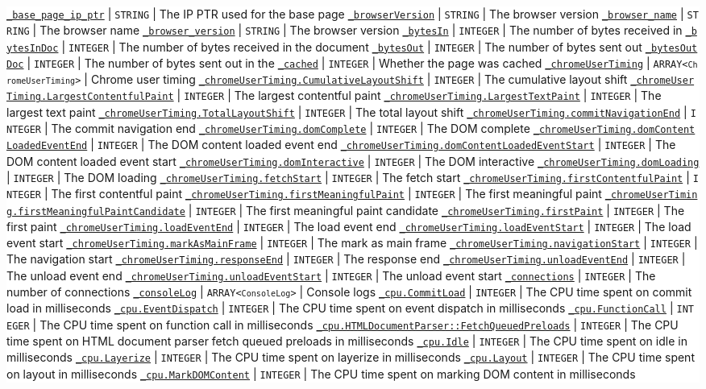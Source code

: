 [`_base_page_ip_ptr`](#_base_page_ip_ptr) | `STRING` | The IP PTR used for the base page
[`_browserVersion`](#_browserVersion) | `STRING` | The browser version
[`_browser_name`](#_browser_name) | `STRING` | The browser name
[`_browser_version`](#_browser_version) | `STRING` | The browser version
[`_bytesIn`](#_bytesIn) | `INTEGER` | The number of bytes received in
[`_bytesInDoc`](#_bytesInDoc) | `INTEGER` | The number of bytes received in the document
[`_bytesOut`](#_bytesOut) | `INTEGER` | The number of bytes sent out
[`_bytesOutDoc`](#_bytesOutDoc) | `INTEGER` | The number of bytes sent out in the
[`_cached`](#_cached) | `INTEGER` | Whether the page was cached
[`_chromeUserTiming`](#_chromeUserTiming) | <code>ARRAY&lt;`ChromeUserTiming`></code> | Chrome user timing
[`_chromeUserTiming.CumulativeLayoutShift`](#_chromeUserTimingCumulativeLayoutShift) | `INTEGER` | The cumulative layout shift
[`_chromeUserTiming.LargestContentfulPaint`](#_chromeUserTimingLargestContentfulPaint) | `INTEGER` | The largest contentful paint
[`_chromeUserTiming.LargestTextPaint`](#_chromeUserTimingLargestTextPaint) | `INTEGER` | The largest text paint
[`_chromeUserTiming.TotalLayoutShift`](#_chromeUserTimingTotalLayoutShift) | `INTEGER` | The total layout shift
[`_chromeUserTiming.commitNavigationEnd`](#_chromeUserTimingcommitNavigationEnd) | `INTEGER` | The commit navigation end
[`_chromeUserTiming.domComplete`](#_chromeUserTimingdomComplete) | `INTEGER` | The DOM complete
[`_chromeUserTiming.domContentLoadedEventEnd`](#_chromeUserTimingdomContentLoadedEventEnd) | `INTEGER` | The DOM content loaded event end
[`_chromeUserTiming.domContentLoadedEventStart`](#_chromeUserTimingdomContentLoadedEventStart) | `INTEGER` | The DOM content loaded event start
[`_chromeUserTiming.domInteractive`](#_chromeUserTimingdomInteractive) | `INTEGER` | The DOM interactive
[`_chromeUserTiming.domLoading`](#_chromeUserTimingdomLoading) | `INTEGER` | The DOM loading
[`_chromeUserTiming.fetchStart`](#_chromeUserTimingfetchStart) | `INTEGER` | The fetch start
[`_chromeUserTiming.firstContentfulPaint`](#_chromeUserTimingfirstContentfulPaint) | `INTEGER` | The first contentful paint
[`_chromeUserTiming.firstMeaningfulPaint`](#_chromeUserTimingfirstMeaningfulPaint) | `INTEGER` | The first meaningful paint
[`_chromeUserTiming.firstMeaningfulPaintCandidate`](#_chromeUserTimingfirstMeaningfulPaintCandidate) | `INTEGER` | The first meaningful paint candidate
[`_chromeUserTiming.firstPaint`](#_chromeUserTimingfirstPaint) | `INTEGER` | The first paint
[`_chromeUserTiming.loadEventEnd`](#_chromeUserTimingloadEventEnd) | `INTEGER` | The load event end
[`_chromeUserTiming.loadEventStart`](#_chromeUserTimingloadEventStart) | `INTEGER` | The load event start
[`_chromeUserTiming.markAsMainFrame`](#_chromeUserTimingmarkAsMainFrame) | `INTEGER` | The mark as main frame
[`_chromeUserTiming.navigationStart`](#_chromeUserTimingnavigationStart) | `INTEGER` | The navigation start
[`_chromeUserTiming.responseEnd`](#_chromeUserTimingresponseEnd) | `INTEGER` | The response end
[`_chromeUserTiming.unloadEventEnd`](#_chromeUserTimingunloadEventEnd) | `INTEGER` | The unload event end
[`_chromeUserTiming.unloadEventStart`](#_chromeUserTimingunloadEventStart) | `INTEGER` | The unload event start
[`_connections`](#_connections) | `INTEGER` | The number of connections
[`_consoleLog`](#_consoleLog) | <code>ARRAY&lt;`ConsoleLog`></code> | Console logs
[`_cpu.CommitLoad`](#_cpuCommitLoad) | `INTEGER` | The CPU time spent on commit load in milliseconds
[`_cpu.EventDispatch`](#_cpuEventDispatch) | `INTEGER` | The CPU time spent on event dispatch in milliseconds
[`_cpu.FunctionCall`](#_cpuFunctionCall) | `INTEGER` | The CPU time spent on function call in milliseconds
[`_cpu.HTMLDocumentParser::FetchQueuedPreloads`](#_cpuHTMLDocumentParserFetchQueuedPreloads) | `INTEGER` | The CPU time spent on HTML document parser fetch queued preloads in milliseconds
[`_cpu.Idle`](#_cpuIdle) | `INTEGER` | The CPU time spent on idle in milliseconds
[`_cpu.Layerize`](#_cpuLayerize) | `INTEGER` | The CPU time spent on layerize in milliseconds
[`_cpu.Layout`](#_cpuLayout) | `INTEGER` | The CPU time spent on layout in milliseconds
[`_cpu.MarkDOMContent`](#_cpuMarkDOMContent) | `INTEGER` | The CPU time spent on marking DOM content in milliseconds
